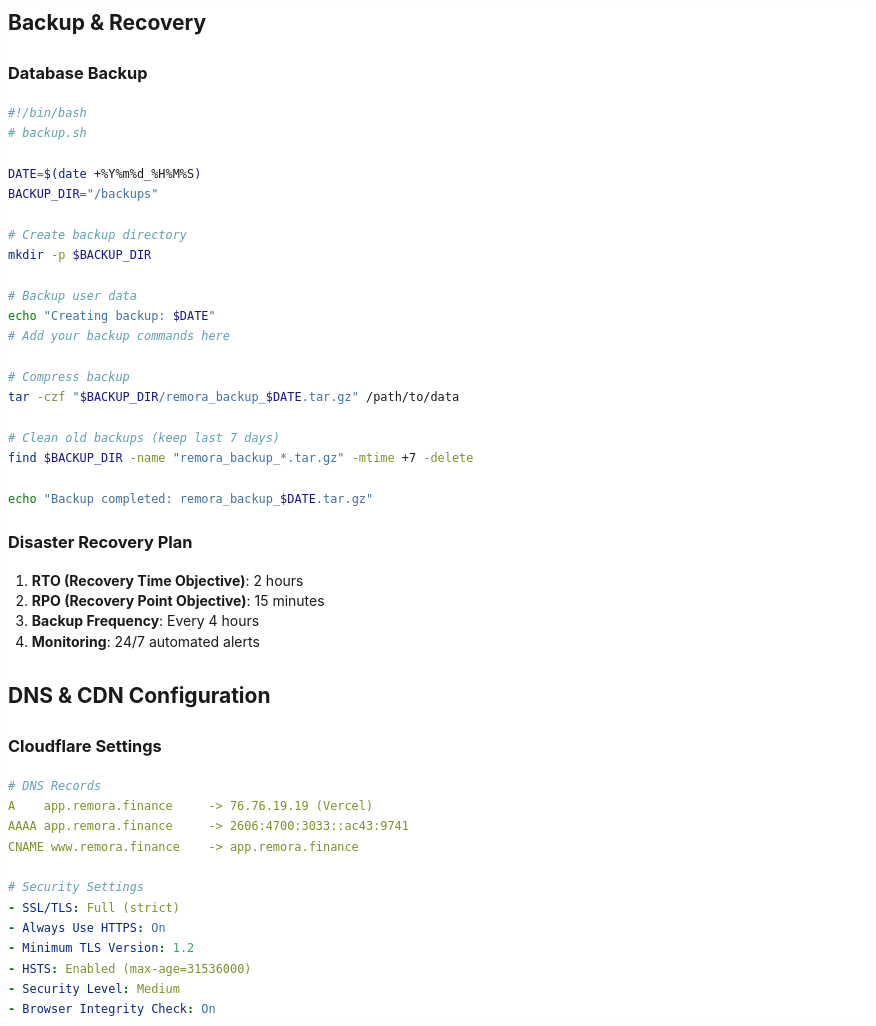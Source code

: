 ## Backup & Recovery

### Database Backup

```bash
#!/bin/bash
# backup.sh

DATE=$(date +%Y%m%d_%H%M%S)
BACKUP_DIR="/backups"

# Create backup directory
mkdir -p $BACKUP_DIR

# Backup user data
echo "Creating backup: $DATE"
# Add your backup commands here

# Compress backup
tar -czf "$BACKUP_DIR/remora_backup_$DATE.tar.gz" /path/to/data

# Clean old backups (keep last 7 days)
find $BACKUP_DIR -name "remora_backup_*.tar.gz" -mtime +7 -delete

echo "Backup completed: remora_backup_$DATE.tar.gz"
```

### Disaster Recovery Plan

1. **RTO (Recovery Time Objective)**: 2 hours
2. **RPO (Recovery Point Objective)**: 15 minutes
3. **Backup Frequency**: Every 4 hours
4. **Monitoring**: 24/7 automated alerts

## DNS & CDN Configuration

### Cloudflare Settings

```yaml
# DNS Records
A    app.remora.finance     -> 76.76.19.19 (Vercel)
AAAA app.remora.finance     -> 2606:4700:3033::ac43:9741
CNAME www.remora.finance    -> app.remora.finance

# Security Settings
- SSL/TLS: Full (strict)
- Always Use HTTPS: On
- Minimum TLS Version: 1.2
- HSTS: Enabled (max-age=31536000)
- Security Level: Medium
- Browser Integrity Check: On
```
